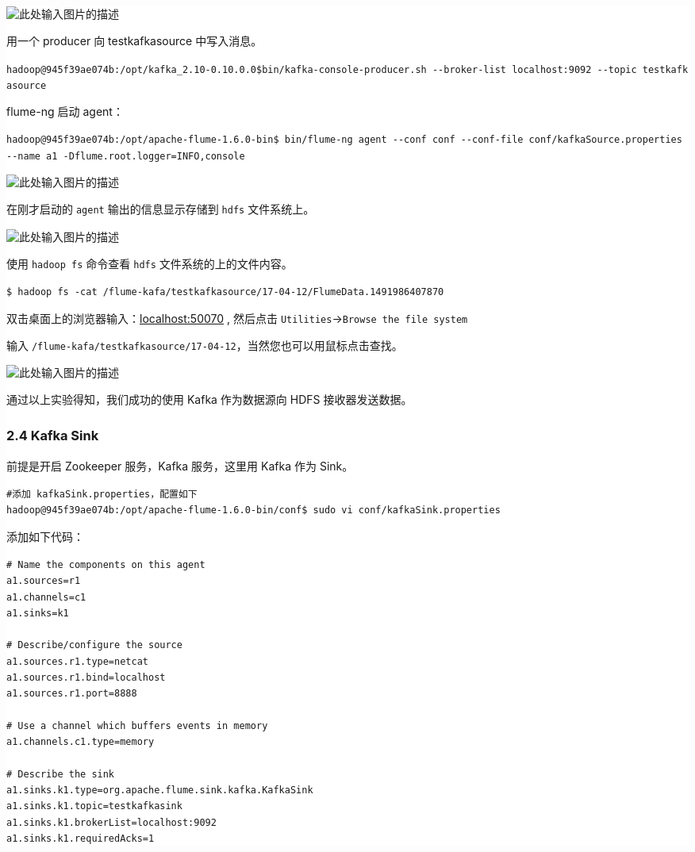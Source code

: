 ![此处输入图片的描述](https://dn-anything-about-doc.qbox.me/document-uid18510labid2683timestamp1491986156722.png/wm)

用一个 producer 向 testkafkasource 中写入消息。

```
hadoop@945f39ae074b:/opt/kafka_2.10-0.10.0.0$bin/kafka-console-producer.sh --broker-list localhost:9092 --topic testkafkasource

```

flume-ng 启动 agent：

```
hadoop@945f39ae074b:/opt/apache-flume-1.6.0-bin$ bin/flume-ng agent --conf conf --conf-file conf/kafkaSource.properties --name a1 -Dflume.root.logger=INFO,console

```

![此处输入图片的描述](https://dn-anything-about-doc.qbox.me/document-uid18510labid2683timestamp1491986377625.png/wm)

在刚才启动的 `agent` 输出的信息显示存储到 `hdfs` 文件系统上。

![此处输入图片的描述](https://dn-anything-about-doc.qbox.me/document-uid18510labid2683timestamp1491986627726.png/wm)

使用 `hadoop fs` 命令查看 `hdfs` 文件系统的上的文件内容。

```
$ hadoop fs -cat /flume-kafa/testkafkasource/17-04-12/FlumeData.1491986407870

```

双击桌面上的浏览器输入：[localhost:50070](http://www.shiyanlou/) , 然后点击 `Utilities`->`Browse the file system`

输入 `/flume-kafa/testkafkasource/17-04-12`，当然您也可以用鼠标点击查找。

![此处输入图片的描述](https://dn-anything-about-doc.qbox.me/document-uid18510labid2683timestamp1491988123486.png/wm)

通过以上实验得知，我们成功的使用 Kafka 作为数据源向 HDFS 接收器发送数据。

### 2.4 Kafka Sink

前提是开启 Zookeeper 服务，Kafka 服务，这里用 Kafka 作为 Sink。

```
#添加 kafkaSink.properties，配置如下
hadoop@945f39ae074b:/opt/apache-flume-1.6.0-bin/conf$ sudo vi conf/kafkaSink.properties

```

添加如下代码：

```
# Name the components on this agent 
a1.sources=r1
a1.channels=c1
a1.sinks=k1

# Describe/configure the source 
a1.sources.r1.type=netcat
a1.sources.r1.bind=localhost
a1.sources.r1.port=8888

# Use a channel which buffers events in memory
a1.channels.c1.type=memory

# Describe the sink 
a1.sinks.k1.type=org.apache.flume.sink.kafka.KafkaSink
a1.sinks.k1.topic=testkafkasink
a1.sinks.k1.brokerList=localhost:9092
a1.sinks.k1.requiredAcks=1
```
